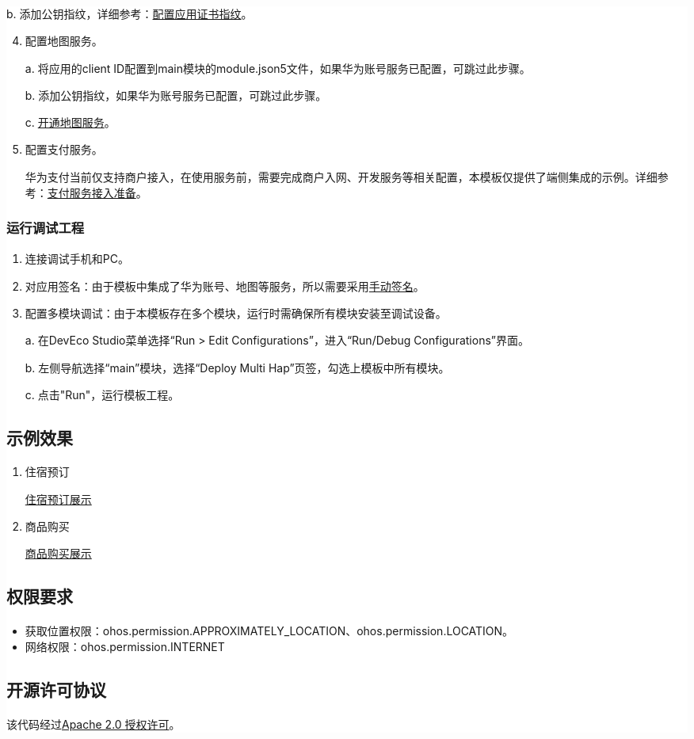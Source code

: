    b. 添加公钥指纹，详细参考：[配置应用证书指纹](https://developer.huawei.com/consumer/cn/doc/app/agc-help-signature-info-0000001628566748#section5181019153511)。
   
4. 配置地图服务。

   a. 将应用的client ID配置到main模块的module.json5文件，如果华为账号服务已配置，可跳过此步骤。

   b. 添加公钥指纹，如果华为账号服务已配置，可跳过此步骤。
   
   c. [开通地图服务](https://developer.huawei.com/consumer/cn/doc/harmonyos-guides/map-config-agc)。

5. 配置支付服务。

   华为支付当前仅支持商户接入，在使用服务前，需要完成商户入网、开发服务等相关配置，本模板仅提供了端侧集成的示例。详细参考：[支付服务接入准备](https://developer.huawei.com/consumer/cn/doc/harmonyos-guides/payment-preparations)。

###  运行调试工程
1. 连接调试手机和PC。

2. 对应用签名：由于模板中集成了华为账号、地图等服务，所以需要采用[手动签名](https://developer.huawei.com/consumer/cn/doc/harmonyos-guides/ide-signing#section297715173233)。

3. 配置多模块调试：由于本模板存在多个模块，运行时需确保所有模块安装至调试设备。
   
   a. 在DevEco Studio菜单选择“Run > Edit Configurations”，进入“Run/Debug Configurations”界面。
   
   b. 左侧导航选择“main”模块，选择“Deploy Multi Hap”页签，勾选上模板中所有模块。
   
   c. 点击"Run"，运行模板工程。


## 示例效果

1. 住宿预订

   [住宿预订展示](./screenshots/reserve.mp4)

2. 商品购买

   [商品购买展示](./screenshots/purchase.mp4)

## 权限要求

- 获取位置权限：ohos.permission.APPROXIMATELY_LOCATION、ohos.permission.LOCATION。
- 网络权限：ohos.permission.INTERNET

## 开源许可协议

该代码经过[Apache 2.0 授权许可](http://www.apache.org/licenses/LICENSE-2.0)。

